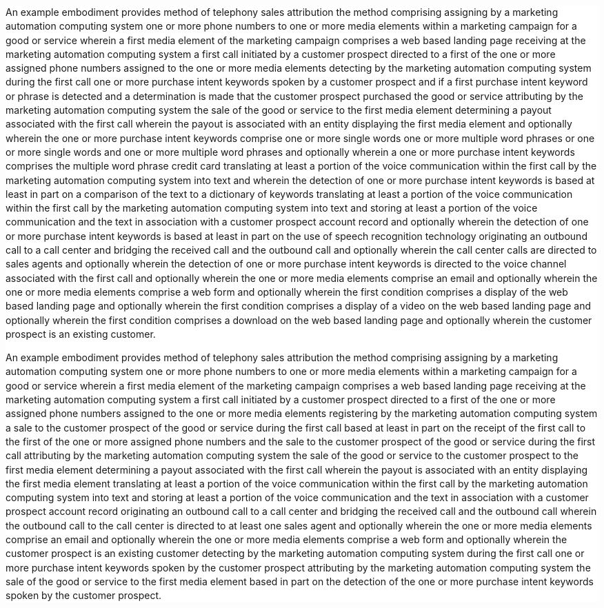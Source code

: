 An example embodiment provides method of telephony sales attribution the method comprising assigning by a marketing automation computing system one or more phone numbers to one or more media elements within a marketing campaign for a good or service wherein a first media element of the marketing campaign comprises a web based landing page receiving at the marketing automation computing system a first call initiated by a customer prospect directed to a first of the one or more assigned phone numbers assigned to the one or more media elements detecting by the marketing automation computing system during the first call one or more purchase intent keywords spoken by a customer prospect and if a first purchase intent keyword or phrase is detected and a determination is made that the customer prospect purchased the good or service attributing by the marketing automation computing system the sale of the good or service to the first media element determining a payout associated with the first call wherein the payout is associated with an entity displaying the first media element and optionally wherein the one or more purchase intent keywords comprise one or more single words one or more multiple word phrases or one or more single words and one or more multiple word phrases and optionally wherein a one or more purchase intent keywords comprises the multiple word phrase credit card translating at least a portion of the voice communication within the first call by the marketing automation computing system into text and wherein the detection of one or more purchase intent keywords is based at least in part on a comparison of the text to a dictionary of keywords translating at least a portion of the voice communication within the first call by the marketing automation computing system into text and storing at least a portion of the voice communication and the text in association with a customer prospect account record and optionally wherein the detection of one or more purchase intent keywords is based at least in part on the use of speech recognition technology originating an outbound call to a call center and bridging the received call and the outbound call and optionally wherein the call center calls are directed to sales agents and optionally wherein the detection of one or more purchase intent keywords is directed to the voice channel associated with the first call and optionally wherein the one or more media elements comprise an email and optionally wherein the one or more media elements comprise a web form and optionally wherein the first condition comprises a display of the web based landing page and optionally wherein the first condition comprises a display of a video on the web based landing page and optionally wherein the first condition comprises a download on the web based landing page and optionally wherein the customer prospect is an existing customer.

An example embodiment provides method of telephony sales attribution the method comprising assigning by a marketing automation computing system one or more phone numbers to one or more media elements within a marketing campaign for a good or service wherein a first media element of the marketing campaign comprises a web based landing page receiving at the marketing automation computing system a first call initiated by a customer prospect directed to a first of the one or more assigned phone numbers assigned to the one or more media elements registering by the marketing automation computing system a sale to the customer prospect of the good or service during the first call based at least in part on the receipt of the first call to the first of the one or more assigned phone numbers and the sale to the customer prospect of the good or service during the first call attributing by the marketing automation computing system the sale of the good or service to the customer prospect to the first media element determining a payout associated with the first call wherein the payout is associated with an entity displaying the first media element translating at least a portion of the voice communication within the first call by the marketing automation computing system into text and storing at least a portion of the voice communication and the text in association with a customer prospect account record originating an outbound call to a call center and bridging the received call and the outbound call wherein the outbound call to the call center is directed to at least one sales agent and optionally wherein the one or more media elements comprise an email and optionally wherein the one or more media elements comprise a web form and optionally wherein the customer prospect is an existing customer detecting by the marketing automation computing system during the first call one or more purchase intent keywords spoken by the customer prospect attributing by the marketing automation computing system the sale of the good or service to the first media element based in part on the detection of the one or more purchase intent keywords spoken by the customer prospect.
